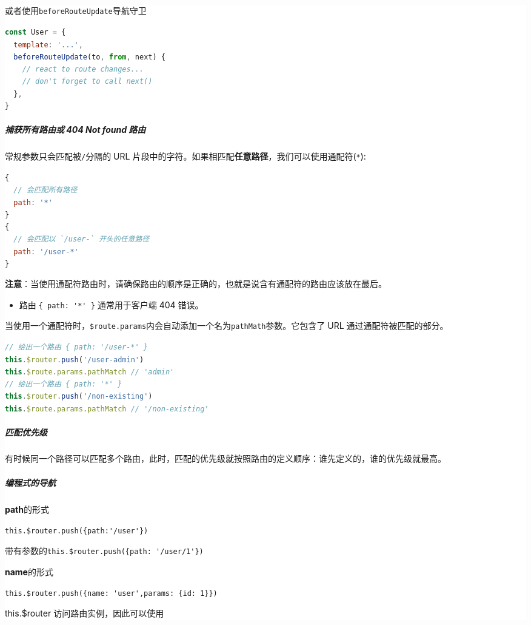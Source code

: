 或者使用`beforeRouteUpdate`导航守卫

```js
const User = {
  template: '...',
  beforeRouteUpdate(to, from, next) {
    // react to route changes...
    // don't forget to call next()
  },
}
```

##### 捕获所有路由或 404 Not found 路由

常规参数只会匹配被`/`分隔的 URL 片段中的字符。如果相匹配**任意路径**，我们可以使用通配符(`*`):

```js
{
  // 会匹配所有路径
  path: '*'
}
{
  // 会匹配以 `/user-` 开头的任意路径
  path: '/user-*'
}
```

**注意**：当使用通配符路由时，请确保路由的顺序是正确的，也就是说含有通配符的路由应该放在最后。

- 路由 `{ path: '*' }` 通常用于客户端 404 错误。

当使用一个通配符时，`$route.params`内会自动添加一个名为`pathMath`参数。它包含了 URL 通过通配符被匹配的部分。

```js
// 给出一个路由 { path: '/user-*' }
this.$router.push('/user-admin')
this.$route.params.pathMatch // 'admin'
// 给出一个路由 { path: '*' }
this.$router.push('/non-existing')
this.$route.params.pathMatch // '/non-existing'
```

##### 匹配优先级

有时候同一个路径可以匹配多个路由，此时，匹配的优先级就按照路由的定义顺序：谁先定义的，谁的优先级就最高。

##### 编程式的导航

**path**的形式

`this.$router.push({path:'/user'})`

带有参数的`this.$router.push({path: '/user/1'})`

**name**的形式

`this.$router.push({name: 'user',params: {id: 1}})`

this.$router 访问路由实例，因此可以使用
